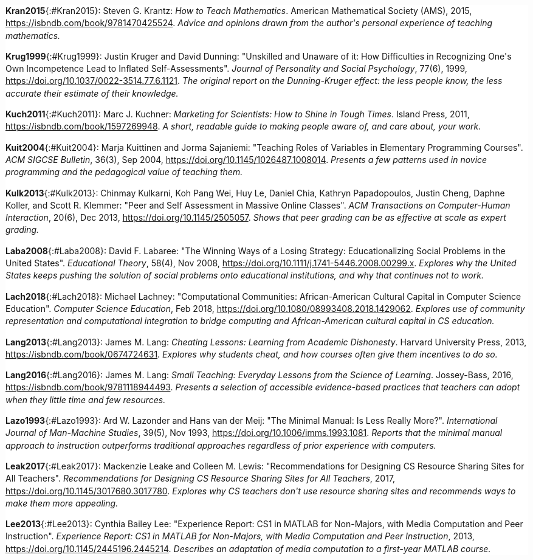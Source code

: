 **Kran2015**{:#Kran2015}: Steven G. Krantz: *How to Teach Mathematics*. American Mathematical Society (AMS), 2015, <https://isbndb.com/book/9781470425524>. *Advice and opinions drawn from the author's personal experience of teaching mathematics.*

**Krug1999**{:#Krug1999}: Justin Kruger and David Dunning: "Unskilled and Unaware of it: How Difficulties in Recognizing One's Own Incompetence Lead to Inflated Self-Assessments". *Journal of Personality and Social Psychology*, 77(6), 1999, <https://doi.org/10.1037/0022-3514.77.6.1121>. *The original report on the Dunning-Kruger effect: the less people know, the less accurate their estimate of their knowledge.*

**Kuch2011**{:#Kuch2011}: Marc J. Kuchner: *Marketing for Scientists: How to Shine in Tough Times*. Island Press, 2011, <https://isbndb.com/book/1597269948>. *A short, readable guide to making people aware of, and care about, your work.*

**Kuit2004**{:#Kuit2004}: Marja Kuittinen and Jorma Sajaniemi: "Teaching Roles of Variables in Elementary Programming Courses". *ACM SIGCSE Bulletin*, 36(3), Sep 2004, <https://doi.org/10.1145/1026487.1008014>. *Presents a few patterns used in novice programming and the pedagogical value of teaching them.*

**Kulk2013**{:#Kulk2013}: Chinmay Kulkarni, Koh Pang Wei, Huy Le, Daniel Chia, Kathryn Papadopoulos, Justin Cheng, Daphne Koller, and Scott R. Klemmer: "Peer and Self Assessment in Massive Online Classes". *ACM Transactions on Computer-Human Interaction*, 20(6), Dec 2013, <https://doi.org/10.1145/2505057>. *Shows that peer grading can be as effective at scale as expert grading.*

**Laba2008**{:#Laba2008}: David F. Labaree: "The Winning Ways of a Losing Strategy: Educationalizing Social Problems in the United States". *Educational Theory*, 58(4), Nov 2008, <https://doi.org/10.1111/j.1741-5446.2008.00299.x>. *Explores why the United States keeps pushing the solution of social problems onto educational institutions, and why that continues not to work.*

**Lach2018**{:#Lach2018}: Michael Lachney: "Computational Communities: African-American Cultural Capital in Computer Science Education". *Computer Science Education*, Feb 2018, <https://doi.org/10.1080/08993408.2018.1429062>. *Explores use of community representation and computational integration to bridge computing and African-American cultural capital in CS education.*

**Lang2013**{:#Lang2013}: James M. Lang: *Cheating Lessons: Learning from Academic Dishonesty*. Harvard University Press, 2013, <https://isbndb.com/book/0674724631>. *Explores why students cheat, and how courses often give them incentives to do so.*

**Lang2016**{:#Lang2016}: James M. Lang: *Small Teaching: Everyday Lessons from the Science of Learning*. Jossey-Bass, 2016, <https://isbndb.com/book/9781118944493>. *Presents a selection of accessible evidence-based practices that teachers can adopt when they little time and few resources.*

**Lazo1993**{:#Lazo1993}: Ard W. Lazonder and Hans van der Meij: "The Minimal Manual: Is Less Really More?". *International Journal of Man-Machine Studies*, 39(5), Nov 1993, <https://doi.org/10.1006/imms.1993.1081>. *Reports that the minimal manual approach to instruction outperforms traditional approaches regardless of prior experience with computers.*

**Leak2017**{:#Leak2017}: Mackenzie Leake and Colleen M. Lewis: "Recommendations for Designing CS Resource Sharing Sites for All Teachers". *Recommendations for Designing CS Resource Sharing Sites for All Teachers*, 2017, <https://doi.org/10.1145/3017680.3017780>. *Explores why CS teachers don't use resource sharing sites and recommends ways to make them more appealing.*

**Lee2013**{:#Lee2013}: Cynthia Bailey Lee: "Experience Report: CS1 in MATLAB for Non-Majors, with Media Computation and Peer Instruction". *Experience Report: CS1 in MATLAB for Non-Majors, with Media Computation and Peer Instruction*, 2013, <https://doi.org/10.1145/2445196.2445214>. *Describes an adaptation of media computation to a first-year MATLAB course.*
